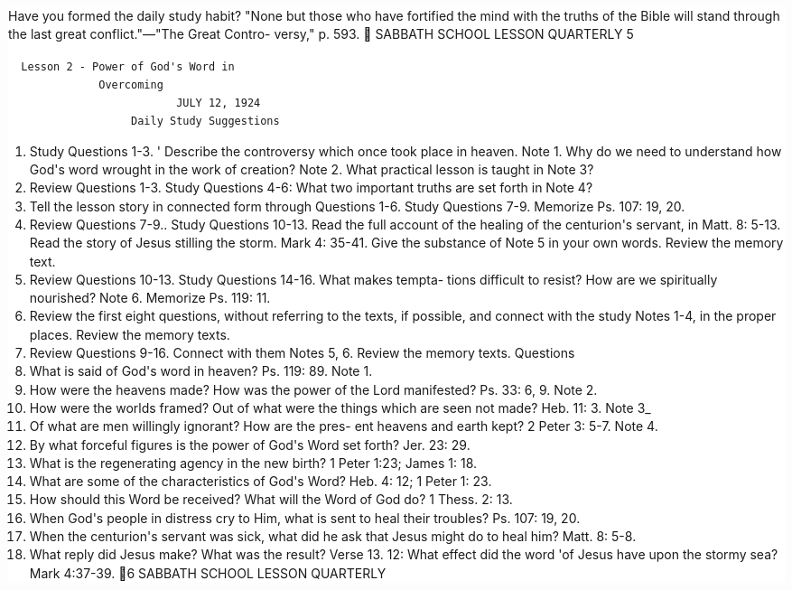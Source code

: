 
   Have you formed the daily study habit? "None but those
who have fortified the mind with the truths of the Bible will
stand through the last great conflict."—"The Great Contro-
versy," p. 593.
              SABBATH SCHOOL LESSON QUARTERLY                                 5


      Lesson 2 - Power of God's Word in
                  Overcoming
                              JULY 12, 1924
                       Daily Study Suggestions
1. Study Questions 1-3. ' Describe the controversy which once took place in
      heaven. Note 1. Why do we need to understand how God's word
      wrought in the work of creation? Note 2. What practical lesson is
      taught in Note 3?
2. Review Questions 1-3. Study Questions 4-6: What two important truths
      are set forth in Note 4?
3. Tell the lesson story in connected form through Questions 1-6. Study
      Questions 7-9. Memorize Ps. 107: 19, 20.
4. Review Questions 7-9.. Study Questions 10-13. Read the full account of
      the healing of the centurion's servant, in Matt. 8: 5-13. Read the
      story of Jesus stilling the storm. Mark 4: 35-41. Give the substance
      of Note 5 in your own words. Review the memory text.
5. Review Questions 10-13. Study Questions 14-16. What makes tempta-
      tions difficult to resist? How are we spiritually nourished? Note 6.
      Memorize Ps. 119: 11.
6. Review the first eight questions, without referring to the texts, if possible,
      and connect with the study Notes 1-4, in the proper places. Review
      the memory texts.
7. Review Questions 9-16. Connect with them Notes 5, 6. Review the
      memory texts.
                          Questions
1. What is said of God's word in heaven? Ps. 119: 89.
      Note 1.
2. How were the heavens made? How was the power of the
      Lord manifested? Ps. 33: 6, 9. Note 2.
3. How were the worlds framed? Out of what were the
      things which are seen not made? Heb. 11: 3. Note 3_
4. Of what are men willingly ignorant? How are the pres-
      ent heavens and earth kept? 2 Peter 3: 5-7. Note 4.
5. By what forceful figures is the power of God's Word set
      forth? Jer. 23: 29.
6. What is the regenerating agency in the new birth?
      1 Peter 1:23; James 1: 18.
7. What are some of the characteristics of God's Word?
      Heb. 4: 12; 1 Peter 1: 23.
8. How should this Word be received? What will the Word
      of God do? 1 Thess. 2: 13.
9. When God's people in distress cry to Him, what is sent
      to heal their troubles? Ps. 107: 19, 20.
10. When the centurion's servant was sick, what did he ask
      that Jesus might do to heal him? Matt. 8: 5-8.
11. What reply did Jesus make? What was the result?
      Verse 13.
12: What effect did the word 'of Jesus have upon the stormy
      sea? Mark 4:37-39.
6           SABBATH SCHOOL LESSON QUARTERLY
